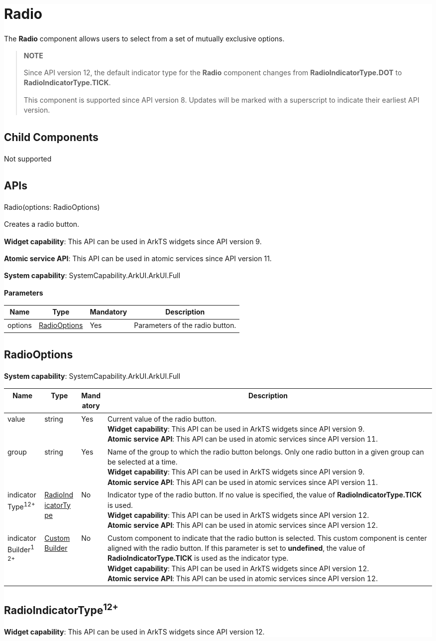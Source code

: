 # Radio

The **Radio** component allows users to select from a set of mutually exclusive options.

>  **NOTE**
>
>  Since API version 12, the default indicator type for the **Radio** component changes from **RadioIndicatorType.DOT** to **RadioIndicatorType.TICK**.
>
>  This component is supported since API version 8. Updates will be marked with a superscript to indicate their earliest API version.


## Child Components

Not supported


## APIs

Radio(options: RadioOptions)

Creates a radio button.

**Widget capability**: This API can be used in ArkTS widgets since API version 9.

**Atomic service API**: This API can be used in atomic services since API version 11.

**System capability**: SystemCapability.ArkUI.ArkUI.Full

**Parameters**

| Name | Type                                 | Mandatory| Description              |
| ------- | ------------------------------------- | ---- | ------------------ |
| options | [RadioOptions](#radiooptions) | Yes  | Parameters of the radio button.|

## RadioOptions

**System capability**: SystemCapability.ArkUI.ArkUI.Full

| Name| Type| Mandatory| Description|
| -------- | -------- | -------- | -------- |
| value | string | Yes| Current value of the radio button.<br>**Widget capability**: This API can be used in ArkTS widgets since API version 9.<br>**Atomic service API**: This API can be used in atomic services since API version 11.|
| group | string | Yes| Name of the group to which the radio button belongs. Only one radio button in a given group can be selected at a time.<br>**Widget capability**: This API can be used in ArkTS widgets since API version 9.<br>**Atomic service API**: This API can be used in atomic services since API version 11.|
| indicatorType<sup>12+</sup> | [RadioIndicatorType](#radioindicatortype12) | No| Indicator type of the radio button. If no value is specified, the value of **RadioIndicatorType.TICK** is used.<br>**Widget capability**: This API can be used in ArkTS widgets since API version 12.<br>**Atomic service API**: This API can be used in atomic services since API version 12.|
| indicatorBuilder<sup>12+</sup> | [CustomBuilder](ts-types.md#custombuilder8) | No| Custom component to indicate that the radio button is selected. This custom component is center aligned with the radio button. If this parameter is set to **undefined**, the value of **RadioIndicatorType.TICK** is used as the indicator type.<br>**Widget capability**: This API can be used in ArkTS widgets since API version 12.<br>**Atomic service API**: This API can be used in atomic services since API version 12.|

## RadioIndicatorType<sup>12+</sup>

**Widget capability**: This API can be used in ArkTS widgets since API version 12.
